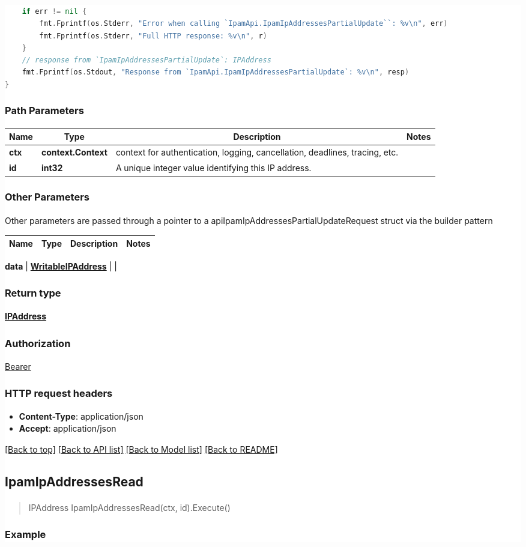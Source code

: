```go
    if err != nil {
        fmt.Fprintf(os.Stderr, "Error when calling `IpamApi.IpamIpAddressesPartialUpdate``: %v\n", err)
        fmt.Fprintf(os.Stderr, "Full HTTP response: %v\n", r)
    }
    // response from `IpamIpAddressesPartialUpdate`: IPAddress
    fmt.Fprintf(os.Stdout, "Response from `IpamApi.IpamIpAddressesPartialUpdate`: %v\n", resp)
}
```

### Path Parameters


Name | Type | Description  | Notes
------------- | ------------- | ------------- | -------------
**ctx** | **context.Context** | context for authentication, logging, cancellation, deadlines, tracing, etc.
**id** | **int32** | A unique integer value identifying this IP address. | 

### Other Parameters

Other parameters are passed through a pointer to a apiIpamIpAddressesPartialUpdateRequest struct via the builder pattern


Name | Type | Description  | Notes
------------- | ------------- | ------------- | -------------

 **data** | [**WritableIPAddress**](WritableIPAddress.md) |  | 

### Return type

[**IPAddress**](IPAddress.md)

### Authorization

[Bearer](../README.md#Bearer)

### HTTP request headers

- **Content-Type**: application/json
- **Accept**: application/json

[[Back to top]](#) [[Back to API list]](../README.md#documentation-for-api-endpoints)
[[Back to Model list]](../README.md#documentation-for-models)
[[Back to README]](../README.md)


## IpamIpAddressesRead

> IPAddress IpamIpAddressesRead(ctx, id).Execute()



### Example
